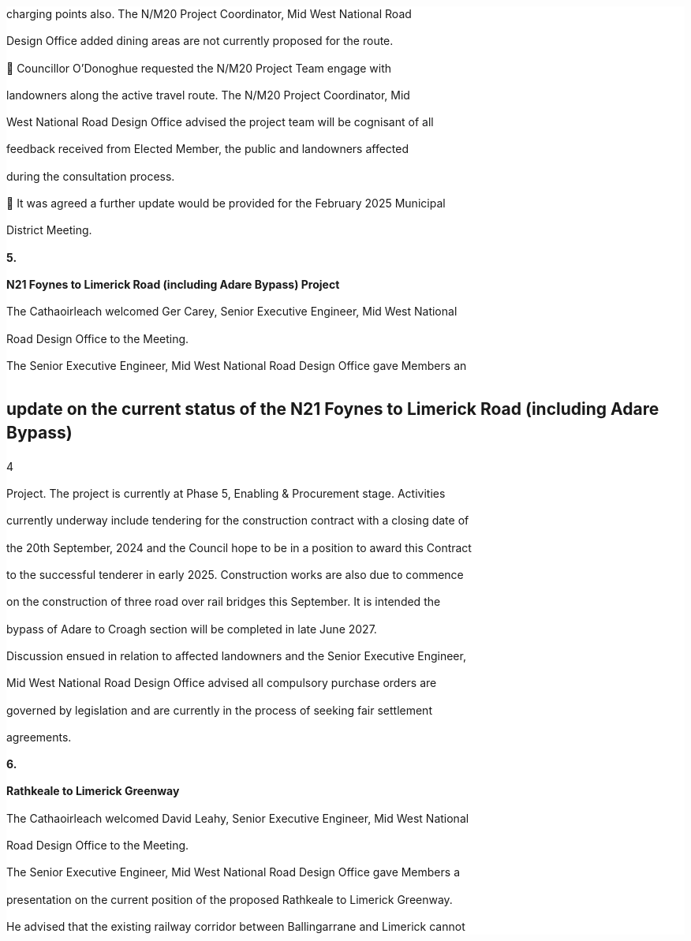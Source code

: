 charging points also. The N/M20 Project Coordinator, Mid West National Road

Design Office added dining areas are not currently proposed for the route.

 Councillor O’Donoghue requested the N/M20 Project Team engage with

landowners along the active travel route. The N/M20 Project Coordinator, Mid

West National Road Design Office advised the project team will be cognisant of all

feedback received from Elected Member, the public and landowners affected

during the consultation process.

 It was agreed a further update would be provided for the February 2025 Municipal

District Meeting.

**5.**

**N21 Foynes to Limerick Road (including Adare Bypass) Project**

The Cathaoirleach welcomed Ger Carey, Senior Executive Engineer, Mid West National

Road Design Office to the Meeting.

The Senior Executive Engineer, Mid West National Road Design Office gave Members an

update on the current status of the N21 Foynes to Limerick Road (including Adare Bypass)
---
4

Project. The project is currently at Phase 5, Enabling & Procurement stage. Activities

currently underway include tendering for the construction contract with a closing date of

the 20th September, 2024 and the Council hope to be in a position to award this Contract

to the successful tenderer in early 2025. Construction works are also due to commence

on the construction of three road over rail bridges this September. It is intended the

bypass of Adare to Croagh section will be completed in late June 2027.

Discussion ensued in relation to affected landowners and the Senior Executive Engineer,

Mid West National Road Design Office advised all compulsory purchase orders are

governed by legislation and are currently in the process of seeking fair settlement

agreements.

**6.**

**Rathkeale to Limerick Greenway**

The Cathaoirleach welcomed David Leahy, Senior Executive Engineer, Mid West National

Road Design Office to the Meeting.

The Senior Executive Engineer, Mid West National Road Design Office gave Members a

presentation on the current position of the proposed Rathkeale to Limerick Greenway.

He advised that the existing railway corridor between Ballingarrane and Limerick cannot
